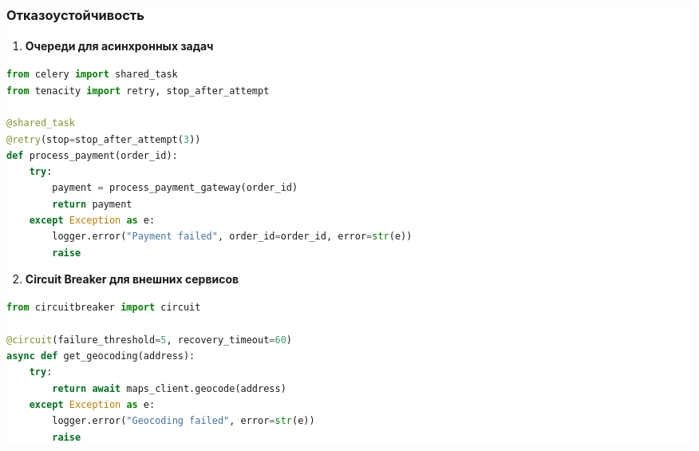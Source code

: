 ### Отказоустойчивость

1. **Очереди для асинхронных задач**
```python
from celery import shared_task
from tenacity import retry, stop_after_attempt

@shared_task
@retry(stop=stop_after_attempt(3))
def process_payment(order_id):
    try:
        payment = process_payment_gateway(order_id)
        return payment
    except Exception as e:
        logger.error("Payment failed", order_id=order_id, error=str(e))
        raise
```

2. **Circuit Breaker для внешних сервисов**
```python
from circuitbreaker import circuit

@circuit(failure_threshold=5, recovery_timeout=60)
async def get_geocoding(address):
    try:
        return await maps_client.geocode(address)
    except Exception as e:
        logger.error("Geocoding failed", error=str(e))
        raise
``` 